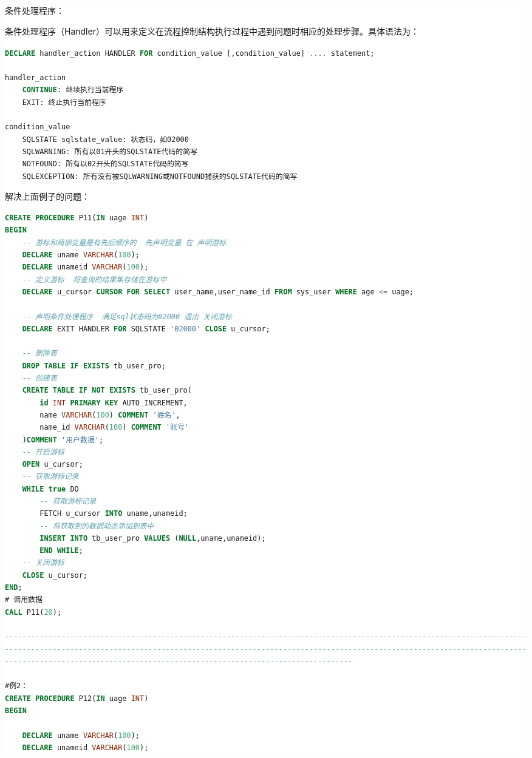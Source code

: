 条件处理程序：

​	条件处理程序（Handler）可以用来定义在流程控制结构执行过程中遇到问题时相应的处理步骤。具体语法为：

```sql
DECLARE handler_action HANDLER FOR condition_value [,condition_value] .... statement;

handler_action
    CONTINUE: 继续执行当前程序
    EXIT: 终止执行当前程序

condition_value
    SQLSTATE sqlstate_value: 状态码，如02000
    SQLWARNING: 所有以01开头的SQLSTATE代码的简写
    NOTFOUND: 所有以02开头的SQLSTATE代码的简写
    SQLEXCEPTION: 所有没有被SQLWARNING或NOTFOUND捕获的SQLSTATE代码的简写
```

解决上面例子的问题：

```sql
CREATE PROCEDURE P11(IN uage INT)
BEGIN
    -- 游标和局部变量是有先后顺序的  先声明变量 在 声明游标
    DECLARE uname VARCHAR(100);
    DECLARE unameid VARCHAR(100);
    -- 定义游标  将查询的结果集存储在游标中
    DECLARE u_cursor CURSOR FOR SELECT user_name,user_name_id FROM sys_user WHERE age <= uage;

    -- 声明条件处理程序  满足sql状态码为02000 退出 关闭游标
    DECLARE EXIT HANDLER FOR SQLSTATE '02000' CLOSE u_cursor;

    -- 删除表
    DROP TABLE IF EXISTS tb_user_pro;
    -- 创建表
    CREATE TABLE IF NOT EXISTS tb_user_pro(
        id INT PRIMARY KEY AUTO_INCREMENT,
        name VARCHAR(100) COMMENT '姓名',
        name_id VARCHAR(100) COMMENT '账号'
    )COMMENT '用户数据';
    -- 开启游标
    OPEN u_cursor;
    -- 获取游标记录
    WHILE true DO
        -- 获取游标记录
        FETCH u_cursor INTO uname,unameid;
        -- 将获取到的数据动态添加到表中
        INSERT INTO tb_user_pro VALUES (NULL,uname,unameid);
        END WHILE;
    -- 关闭游标
    CLOSE u_cursor;
END;
# 调用数据
CALL P11(20);

--------------------------------------------------------------------------------------------------------------------------------------------------------------------------------------------------------------------------------------------------------------------------------------------------------------------------------

#例2：
CREATE PROCEDURE P12(IN uage INT)
BEGIN

    DECLARE uname VARCHAR(100);
    DECLARE unameid VARCHAR(100);
```